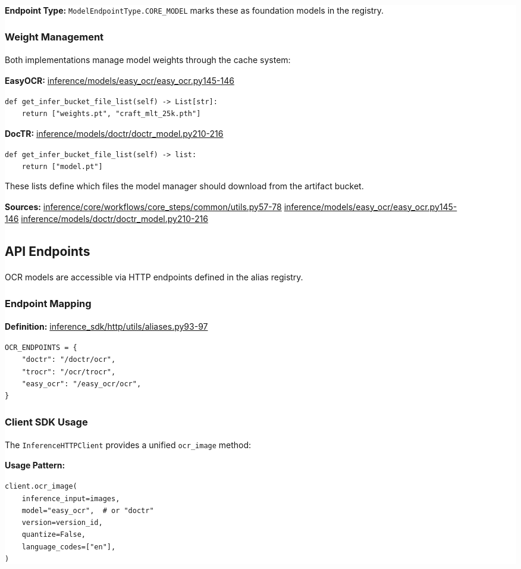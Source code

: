 **Endpoint Type:** `ModelEndpointType.CORE_MODEL` marks these as foundation models in the registry.

### Weight Management

Both implementations manage model weights through the cache system:

**EasyOCR:** [inference/models/easy_ocr/easy_ocr.py145-146](https://github.com/roboflow/inference/blob/55f57676/inference/models/easy_ocr/easy_ocr.py#L145-L146)

```
def get_infer_bucket_file_list(self) -> List[str]:
    return ["weights.pt", "craft_mlt_25k.pth"]
```

**DocTR:** [inference/models/doctr/doctr_model.py210-216](https://github.com/roboflow/inference/blob/55f57676/inference/models/doctr/doctr_model.py#L210-L216)

```
def get_infer_bucket_file_list(self) -> list:
    return ["model.pt"]
```

These lists define which files the model manager should download from the artifact bucket.

**Sources:** [inference/core/workflows/core_steps/common/utils.py57-78](https://github.com/roboflow/inference/blob/55f57676/inference/core/workflows/core_steps/common/utils.py#L57-L78) [inference/models/easy_ocr/easy_ocr.py145-146](https://github.com/roboflow/inference/blob/55f57676/inference/models/easy_ocr/easy_ocr.py#L145-L146) [inference/models/doctr/doctr_model.py210-216](https://github.com/roboflow/inference/blob/55f57676/inference/models/doctr/doctr_model.py#L210-L216)

## API Endpoints

OCR models are accessible via HTTP endpoints defined in the alias registry.

### Endpoint Mapping

**Definition:** [inference_sdk/http/utils/aliases.py93-97](https://github.com/roboflow/inference/blob/55f57676/inference_sdk/http/utils/aliases.py#L93-L97)

```
OCR_ENDPOINTS = {
    "doctr": "/doctr/ocr",
    "trocr": "/ocr/trocr", 
    "easy_ocr": "/easy_ocr/ocr",
}
```

### Client SDK Usage

The `InferenceHTTPClient` provides a unified `ocr_image` method:

**Usage Pattern:**

```
client.ocr_image(
    inference_input=images,
    model="easy_ocr",  # or "doctr"
    version=version_id,
    quantize=False,
    language_codes=["en"],
)
```
